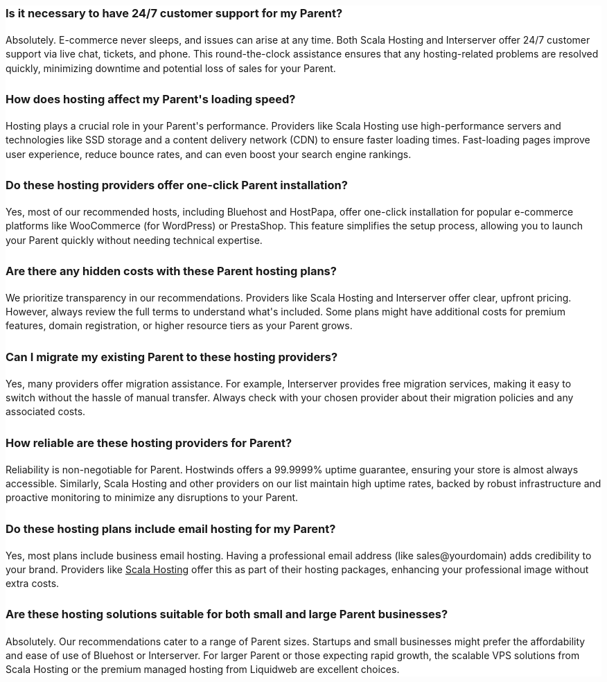 ### Is it necessary to have 24/7 customer support for my Parent? 
Absolutely. E-commerce never sleeps, and issues can arise at any time. Both Scala Hosting and Interserver offer 24/7 customer support via live chat, tickets, and phone. This round-the-clock assistance ensures that any hosting-related problems are resolved quickly, minimizing downtime and potential loss of sales for your Parent.

### How does hosting affect my Parent's loading speed? 
Hosting plays a crucial role in your Parent's performance. Providers like Scala Hosting use high-performance servers and technologies like SSD storage and a content delivery network (CDN) to ensure faster loading times. Fast-loading pages improve user experience, reduce bounce rates, and can even boost your search engine rankings.

### Do these hosting providers offer one-click Parent installation? 
Yes, most of our recommended hosts, including Bluehost and HostPapa, offer one-click installation for popular e-commerce platforms like WooCommerce (for WordPress) or PrestaShop. This feature simplifies the setup process, allowing you to launch your Parent quickly without needing technical expertise.

### Are there any hidden costs with these Parent hosting plans? 
We prioritize transparency in our recommendations. Providers like Scala Hosting and Interserver offer clear, upfront pricing. However, always review the full terms to understand what's included. Some plans might have additional costs for premium features, domain registration, or higher resource tiers as your Parent grows.

### Can I migrate my existing Parent to these hosting providers? 
Yes, many providers offer migration assistance. For example, Interserver provides free migration services, making it easy to switch without the hassle of manual transfer. Always check with your chosen provider about their migration policies and any associated costs.

### How reliable are these hosting providers for Parent? 
Reliability is non-negotiable for Parent. Hostwinds offers a 99.9999% uptime guarantee, ensuring your store is almost always accessible. Similarly, Scala Hosting and other providers on our list maintain high uptime rates, backed by robust infrastructure and proactive monitoring to minimize any disruptions to your Parent.

### Do these hosting plans include email hosting for my Parent? 
Yes, most plans include business email hosting. Having a professional email address (like sales@yourdomain) adds credibility to your brand. Providers like [Scala Hosting](https://snipitx.com/scala-jy) offer this as part of their hosting packages, enhancing your professional image without extra costs.

### Are these hosting solutions suitable for both small and large Parent businesses? 
Absolutely. Our recommendations cater to a range of Parent sizes. Startups and small businesses might prefer the affordability and ease of use of Bluehost or Interserver. For larger Parent or those expecting rapid growth, the scalable VPS solutions from Scala Hosting or the premium managed hosting from Liquidweb are excellent choices.
